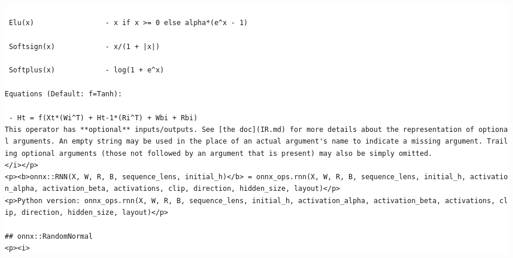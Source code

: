  ```

  Elu(x)                 - x if x >= 0 else alpha*(e^x - 1)

  Softsign(x)            - x/(1 + |x|)

  Softplus(x)            - log(1 + e^x)

Equations (Default: f=Tanh):

  - Ht = f(Xt*(Wi^T) + Ht-1*(Ri^T) + Wbi + Rbi)
This operator has **optional** inputs/outputs. See [the doc](IR.md) for more details about the representation of optional arguments. An empty string may be used in the place of an actual argument's name to indicate a missing argument. Trailing optional arguments (those not followed by an argument that is present) may also be simply omitted.
</i></p>
<p><b>onnx::RNN(X, W, R, B, sequence_lens, initial_h)</b> = onnx_ops.rnn(X, W, R, B, sequence_lens, initial_h, activation_alpha, activation_beta, activations, clip, direction, hidden_size, layout)</p>
<p>Python version: onnx_ops.rnn(X, W, R, B, sequence_lens, initial_h, activation_alpha, activation_beta, activations, clip, direction, hidden_size, layout)</p>

## onnx::RandomNormal
 <p><i>
